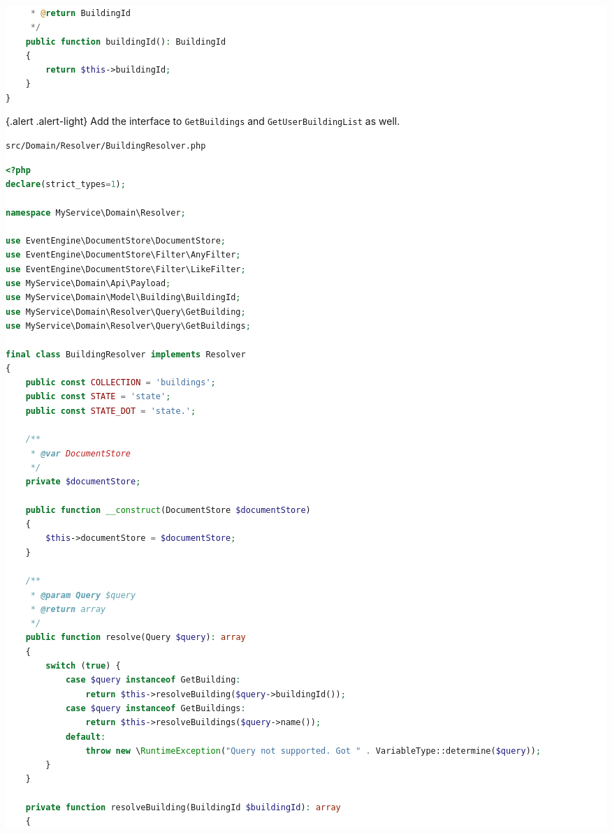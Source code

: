 ```php
     * @return BuildingId
     */
    public function buildingId(): BuildingId
    {
        return $this->buildingId;
    }
}

```

{.alert .alert-light}
Add the interface to `GetBuildings` and `GetUserBuildingList` as well.

`src/Domain/Resolver/BuildingResolver.php`

```php
<?php
declare(strict_types=1);

namespace MyService\Domain\Resolver;

use EventEngine\DocumentStore\DocumentStore;
use EventEngine\DocumentStore\Filter\AnyFilter;
use EventEngine\DocumentStore\Filter\LikeFilter;
use MyService\Domain\Api\Payload;
use MyService\Domain\Model\Building\BuildingId;
use MyService\Domain\Resolver\Query\GetBuilding;
use MyService\Domain\Resolver\Query\GetBuildings;

final class BuildingResolver implements Resolver
{
    public const COLLECTION = 'buildings';
    public const STATE = 'state';
    public const STATE_DOT = 'state.';

    /**
     * @var DocumentStore
     */
    private $documentStore;

    public function __construct(DocumentStore $documentStore)
    {
        $this->documentStore = $documentStore;
    }

    /**
     * @param Query $query
     * @return array
     */
    public function resolve(Query $query): array
    {
        switch (true) {
            case $query instanceof GetBuilding:
                return $this->resolveBuilding($query->buildingId());
            case $query instanceof GetBuildings:
                return $this->resolveBuildings($query->name());
            default:
                throw new \RuntimeException("Query not supported. Got " . VariableType::determine($query));
        }
    }

    private function resolveBuilding(BuildingId $buildingId): array
    {
```